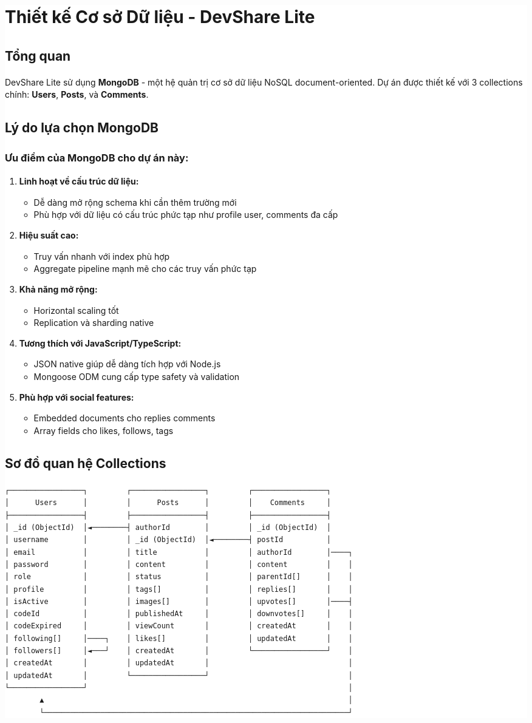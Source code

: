 # Thiết kế Cơ sở Dữ liệu - DevShare Lite

## Tổng quan

DevShare Lite sử dụng **MongoDB** - một hệ quản trị cơ sở dữ liệu NoSQL document-oriented. Dự án được thiết kế với 3 collections chính: **Users**, **Posts**, và **Comments**.

## Lý do lựa chọn MongoDB

### Ưu điểm của MongoDB cho dự án này:

1. **Linh hoạt về cấu trúc dữ liệu:**
   - Dễ dàng mở rộng schema khi cần thêm trường mới
   - Phù hợp với dữ liệu có cấu trúc phức tạp như profile user, comments đa cấp

2. **Hiệu suất cao:**
   - Truy vấn nhanh với index phù hợp
   - Aggregate pipeline mạnh mẽ cho các truy vấn phức tạp

3. **Khả năng mở rộng:**
   - Horizontal scaling tốt
   - Replication và sharding native

4. **Tương thích với JavaScript/TypeScript:**
   - JSON native giúp dễ dàng tích hợp với Node.js
   - Mongoose ODM cung cấp type safety và validation

5. **Phù hợp với social features:**
   - Embedded documents cho replies comments
   - Array fields cho likes, follows, tags

## Sơ đồ quan hệ Collections

```
┌─────────────────┐         ┌─────────────────┐         ┌─────────────────┐
│      Users      │         │      Posts      │         │    Comments     │
├─────────────────┤         ├─────────────────┤         ├─────────────────┤
│ _id (ObjectId)  │◄────────┤ authorId        │         │ _id (ObjectId)  │
│ username        │         │ _id (ObjectId)  │◄────────┤ postId          │
│ email           │         │ title           │         │ authorId        │────┐
│ password        │         │ content         │         │ content         │    │
│ role            │         │ status          │         │ parentId[]      │    │
│ profile         │         │ tags[]          │         │ replies[]       │    │
│ isActive        │         │ images[]        │         │ upvotes[]       │────┤
│ codeId          │         │ publishedAt     │         │ downvotes[]     │    │
│ codeExpired     │         │ viewCount       │         │ createdAt       │    │
│ following[]     │────┐    │ likes[]         │         │ updatedAt       │    │
│ followers[]     │◄───┘    │ createdAt       │         └─────────────────┘    │
│ createdAt       │         │ updatedAt       │                                │
│ updatedAt       │         └─────────────────┘                                │
└─────────────────┘                                                            │
        ▲                                                                      │
        └──────────────────────────────────────────────────────────────────────┘
```
